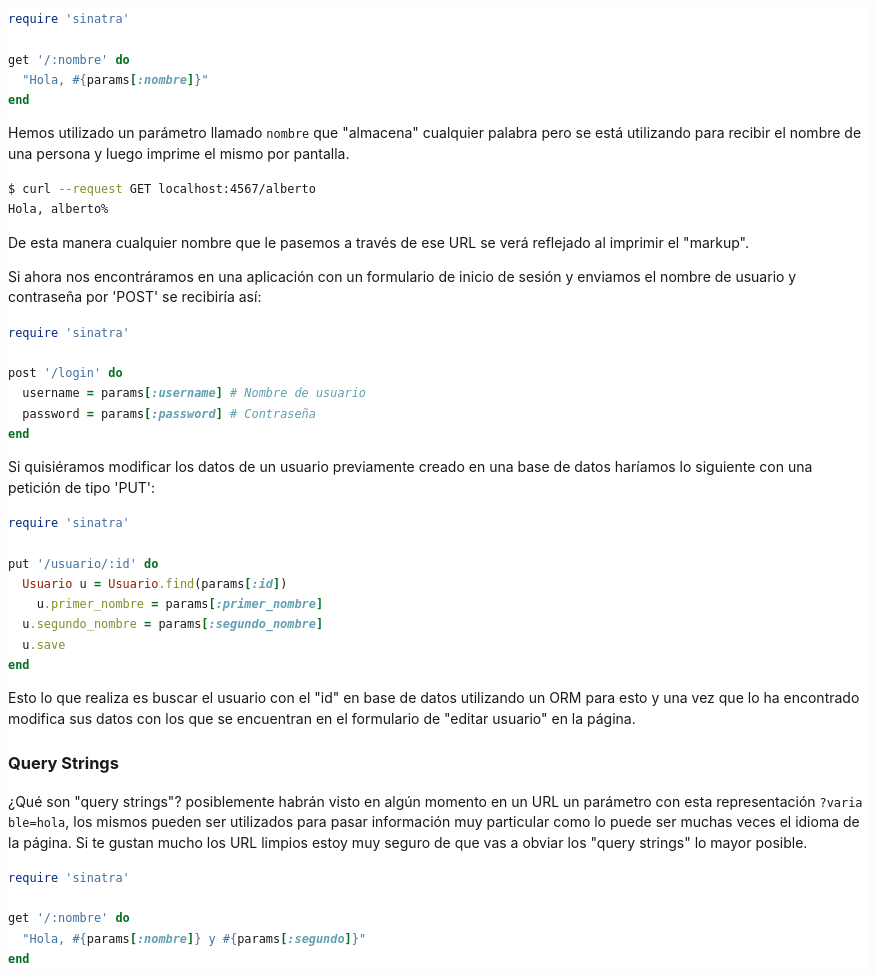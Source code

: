 ```ruby
require 'sinatra'

get '/:nombre' do
  "Hola, #{params[:nombre]}"
end
```

<p>Hemos utilizado un parámetro llamado <code>nombre</code> que "almacena" cualquier palabra pero se está utilizando para recibir el nombre de una persona y luego imprime el mismo por pantalla.</p>

```sh
$ curl --request GET localhost:4567/alberto
Hola, alberto%
```

<p>De esta manera cualquier nombre que le pasemos a través de ese URL se verá reflejado al imprimir el "markup".</p>

<p>Si ahora nos encontráramos en una aplicación con un formulario de inicio de sesión y enviamos el nombre de usuario y contraseña por 'POST' se recibiría así:</p>

```ruby
require 'sinatra'

post '/login' do
  username = params[:username] # Nombre de usuario
  password = params[:password] # Contraseña
end
```

<p>Si quisiéramos modificar los datos de un usuario previamente creado en una base de datos haríamos lo siguiente con una petición de tipo 'PUT':</p>

```ruby
require 'sinatra'

put '/usuario/:id' do
  Usuario u = Usuario.find(params[:id])
￼￼  u.primer_nombre = params[:primer_nombre]
  u.segundo_nombre = params[:segundo_nombre]
  u.save
end
```

<p>Esto lo que realiza es buscar el usuario con el "id" en base de datos utilizando un ORM para esto y una vez que lo ha encontrado modifica sus datos con los que se encuentran en el formulario de "editar usuario" en la página.</p>

<h3>Query Strings</h3>

<p>¿Qué son "query strings"? posiblemente habrán visto en algún momento en un URL un parámetro con esta representación <code>?variable=hola</code>, los mismos pueden ser utilizados para pasar información muy particular como lo puede ser muchas veces el idioma de la página. Si te gustan mucho los URL limpios estoy muy seguro de que vas a obviar los "query strings" lo mayor posible.</p>

```ruby
require 'sinatra'

get '/:nombre' do
  "Hola, #{params[:nombre]} y #{params[:segundo]}"
end
```
